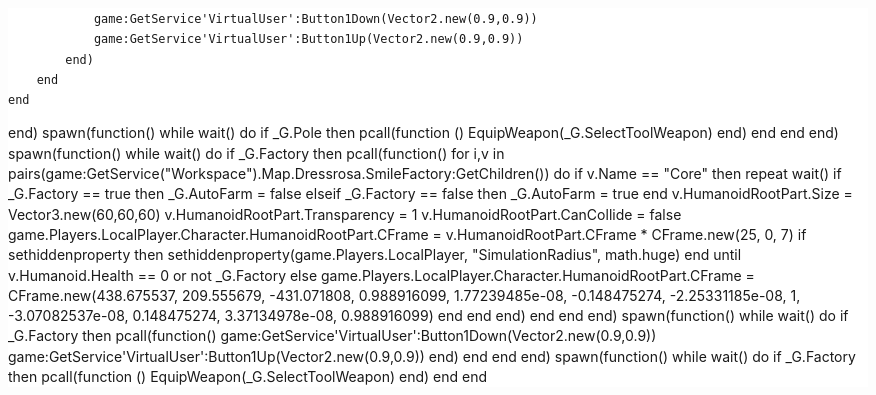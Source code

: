                 game:GetService'VirtualUser':Button1Down(Vector2.new(0.9,0.9))
                game:GetService'VirtualUser':Button1Up(Vector2.new(0.9,0.9))
            end)
        end
    end
end)
spawn(function()
    while wait() do
        if _G.Pole then
            pcall(function ()
                EquipWeapon(_G.SelectToolWeapon)
            end)
        end
    end
end)
spawn(function()
    while wait() do
        if _G.Factory then
            pcall(function()
                for i,v in pairs(game:GetService("Workspace").Map.Dressrosa.SmileFactory:GetChildren()) do
                    if v.Name == "Core" then
                        repeat wait()
                            if _G.Factory == true then
                                _G.AutoFarm = false
                            elseif _G.Factory == false then
                                _G.AutoFarm = true
                            end
                            v.HumanoidRootPart.Size = Vector3.new(60,60,60)
                            v.HumanoidRootPart.Transparency = 1
                            v.HumanoidRootPart.CanCollide = false
                            game.Players.LocalPlayer.Character.HumanoidRootPart.CFrame = v.HumanoidRootPart.CFrame * CFrame.new(25, 0, 7)
                            if sethiddenproperty then
                                sethiddenproperty(game.Players.LocalPlayer, "SimulationRadius", math.huge)
                            end
                        until v.Humanoid.Health == 0 or not _G.Factory
                    else
                        game.Players.LocalPlayer.Character.HumanoidRootPart.CFrame = CFrame.new(438.675537, 209.555679, -431.071808, 0.988916099, 1.77239485e-08, -0.148475274, -2.25331185e-08, 1, -3.07082537e-08, 0.148475274, 3.37134978e-08, 0.988916099)
                    end
                end
            end)
        end
    end
end)
spawn(function()
    while wait() do
        if _G.Factory then
            pcall(function()
                game:GetService'VirtualUser':Button1Down(Vector2.new(0.9,0.9))
                game:GetService'VirtualUser':Button1Up(Vector2.new(0.9,0.9))
            end)
        end
    end
end)
spawn(function()
    while wait() do
        if _G.Factory then
            pcall(function ()
                EquipWeapon(_G.SelectToolWeapon)
            end)
        end
    end